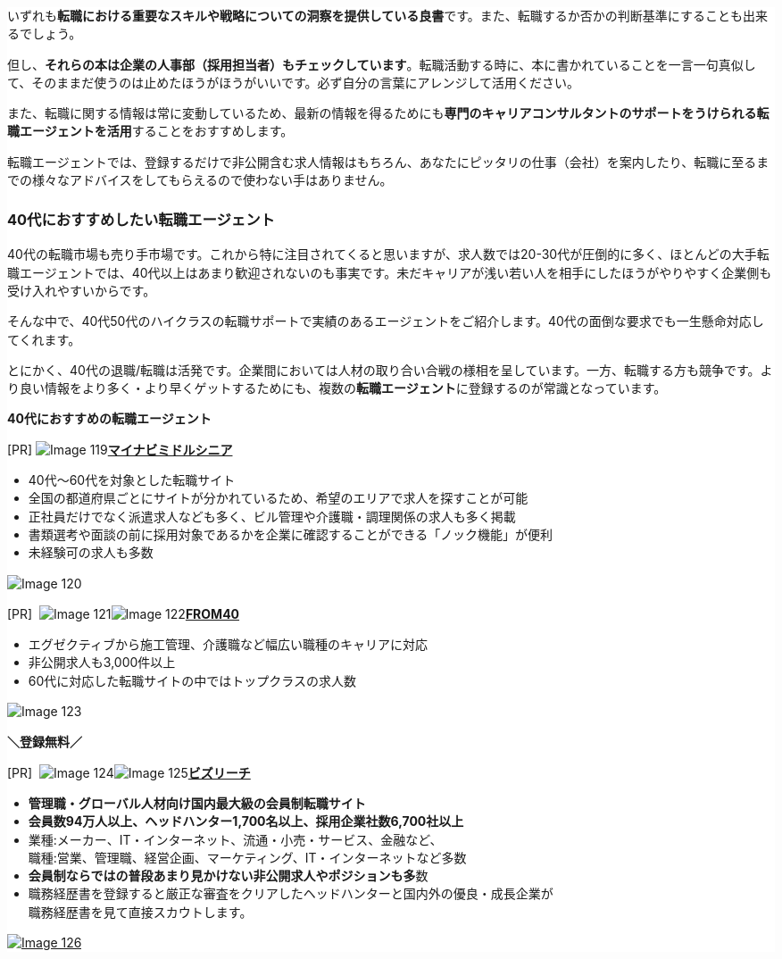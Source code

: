 いずれも**転職における重要なスキルや戦略についての洞察を提供している良書**です。また、転職するか否かの判断基準にすることも出来るでしょう。

但し、**それらの本は企業の人事部（採用担当者）もチェックしています**。転職活動する時に、本に書かれていることを一言一句真似して、そのままだ使うのは止めたほうがほうがいいです。必ず自分の言葉にアレンジして活用ください。

また、転職に関する情報は常に変動しているため、最新の情報を得るためにも**専門のキャリアコンサルタントのサポートをうけられる転職エージェントを活用**することをおすすめします。

転職エージェントでは、登録するだけで非公開含む求人情報はもちろん、あなたにピッタリの仕事（会社）を案内したり、転職に至るまでの様々なアドバイスをしてもらえるので使わない手はありません。

### 40代におすすめしたい転職エージェント

40代の転職市場も売り手市場です。これから特に注目されてくると思いますが、求人数では20-30代が圧倒的に多く、ほとんどの大手転職エージェントでは、40代以上はあまり歓迎されないのも事実です。未だキャリアが浅い若い人を相手にしたほうがやりやすく企業側も受け入れやすいからです。

そんな中で、40代50代のハイクラスの転職サポートで実績のあるエージェントをご紹介します。40代の面倒な要求でも一生懸命対応してくれます。

とにかく、40代の退職/転職は活発です。企業間においては人材の取り合い合戦の様相を呈しています。一方、転職する方も競争です。より良い情報をより多く・より早くゲットするためにも、複数の**転職エージェント**に登録するのが常識となっています。

**40代におすすめの転職エージェント**

\[PR\] ![Image 119](https://www.rentracks.jp/adx/p.gifx?idx=0.32786.327291.8138.11526&dna=138393)**[マイナビミドルシニア](https://mynavi-ms.jp/)**

*   40代～60代を対象とした転職サイト
*   全国の都道府県ごとにサイトが分かれているため、希望のエリアで求人を探すことが可能
*   正社員だけでなく派遣求人なども多く、ビル管理や介護職・調理関係の求人も多く掲載
*   書類選考や面談の前に採用対象であるかを企業に確認することができる「ノック機能」が便利
*   未経験可の求人も多数

![Image 120](https://interactiveweek.com/wp-content/uploads/2023/07/mynavi-ms-800x420.webp)

\[PR\]  ![Image 121](https://www.rentracks.jp/adx/p.gifx?idx=0.32786.327413.8138.11526&dna=138393)![Image 122](https://www.rentracks.jp/adx/p.gifx?idx=0.32786.327291.8138.11526&dna=138393)**[FROM40](https://www.from-40.jp/)**

*   エグゼクティブから施工管理、介護職など幅広い職種のキャリアに対応
*   非公開求人も3,000件以上
*   60代に対応した転職サイトの中ではトップクラスの求人数

![Image 123](https://interactiveweek.com/wp-content/uploads/2023/07/image-from40-800x420.webp)

**＼**登録無料**／**

\[PR\]  ![Image 124](https://www.rentracks.jp/adx/p.gifx?idx=0.32786.327413.8138.11526&dna=138393)![Image 125](https://www.rentracks.jp/adx/p.gifx?idx=0.32786.327291.8138.11526&dna=138393)**[ビズリーチ](https://t.felmat.net/fmcl?ak=A1907V.1.239582I.M100766I)**

*   **管理職・グローバル人材向け国内最大級の会員制転職サイト**
*   **会員数94万人以上、ヘッドハンター1,700名以上、採用企業社数6,700社以上**
*   業種:メーカー、IT・インターネット、流通・小売・サービス、金融など、  
    職種:営業、管理職、経営企画、マーケティング、IT・インターネットなど多数
*   **会員制ならではの普段あまり見かけない非公開求人やポジションも多**数
*   職務経歴書を登録すると厳正な審査をクリアしたヘッドハンターと国内外の優良・成長企業が  
    職務経歴書を見て直接スカウトします。

[![Image 126](https://interactiveweek.com/wp-content/uploads/2023/07/%E3%82%B9%E3%82%AF%E3%83%AA%E3%83%BC%E3%83%B3%E3%82%B7%E3%83%A7%E3%83%83%E3%83%88-2023-07-08-16.33.25-800x389.png)](https://t.felmat.net/fmcl?ak=A1907V.1.239582I.M100766I)
